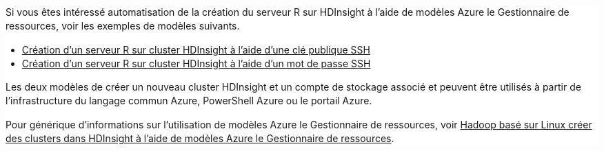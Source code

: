 Si vous êtes intéressé automatisation de la création du serveur R sur HDInsight à l’aide de modèles Azure le Gestionnaire de ressources, voir les exemples de modèles suivants.

* [Création d’un serveur R sur cluster HDInsight à l’aide d’une clé publique SSH](http://go.microsoft.com/fwlink/p/?LinkID=780809)
* [Création d’un serveur R sur cluster HDInsight à l’aide d’un mot de passe SSH](http://go.microsoft.com/fwlink/p/?LinkID=780810)

Les deux modèles de créer un nouveau cluster HDInsight et un compte de stockage associé et peuvent être utilisés à partir de l’infrastructure du langage commun Azure, PowerShell Azure ou le portail Azure.

Pour générique d’informations sur l’utilisation de modèles Azure le Gestionnaire de ressources, voir [Hadoop basé sur Linux créer des clusters dans HDInsight à l’aide de modèles Azure le Gestionnaire de ressources](hdinsight-hadoop-create-linux-clusters-arm-templates.md).
